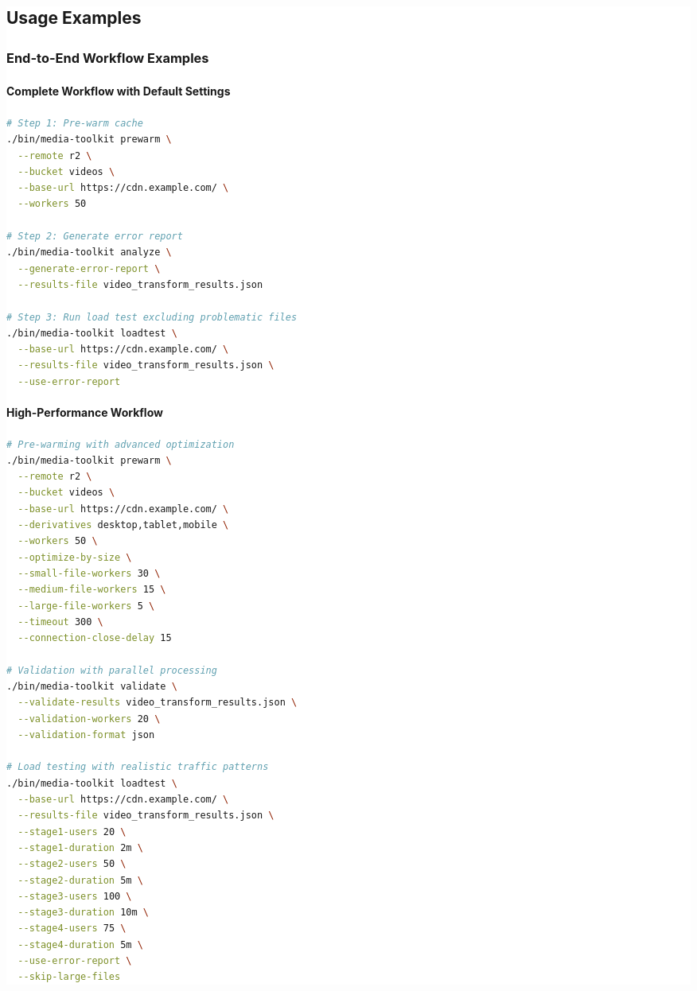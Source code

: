 ## Usage Examples

### End-to-End Workflow Examples

#### Complete Workflow with Default Settings

```bash
# Step 1: Pre-warm cache
./bin/media-toolkit prewarm \
  --remote r2 \
  --bucket videos \
  --base-url https://cdn.example.com/ \
  --workers 50

# Step 2: Generate error report
./bin/media-toolkit analyze \
  --generate-error-report \
  --results-file video_transform_results.json

# Step 3: Run load test excluding problematic files
./bin/media-toolkit loadtest \
  --base-url https://cdn.example.com/ \
  --results-file video_transform_results.json \
  --use-error-report
```

#### High-Performance Workflow

```bash
# Pre-warming with advanced optimization
./bin/media-toolkit prewarm \
  --remote r2 \
  --bucket videos \
  --base-url https://cdn.example.com/ \
  --derivatives desktop,tablet,mobile \
  --workers 50 \
  --optimize-by-size \
  --small-file-workers 30 \
  --medium-file-workers 15 \
  --large-file-workers 5 \
  --timeout 300 \
  --connection-close-delay 15

# Validation with parallel processing
./bin/media-toolkit validate \
  --validate-results video_transform_results.json \
  --validation-workers 20 \
  --validation-format json

# Load testing with realistic traffic patterns
./bin/media-toolkit loadtest \
  --base-url https://cdn.example.com/ \
  --results-file video_transform_results.json \
  --stage1-users 20 \
  --stage1-duration 2m \
  --stage2-users 50 \
  --stage2-duration 5m \
  --stage3-users 100 \
  --stage3-duration 10m \
  --stage4-users 75 \
  --stage4-duration 5m \
  --use-error-report \
  --skip-large-files
```